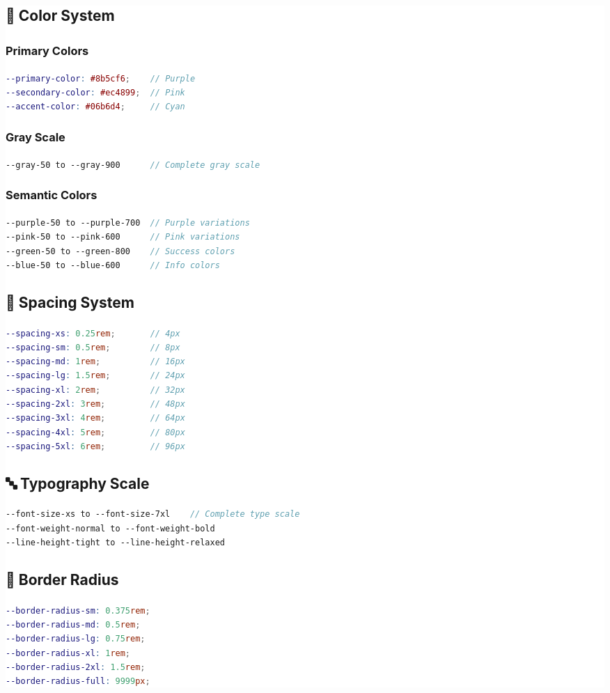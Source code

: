 ## 🎨 Color System

### Primary Colors
```scss
--primary-color: #8b5cf6;    // Purple
--secondary-color: #ec4899;  // Pink
--accent-color: #06b6d4;     // Cyan
```

### Gray Scale
```scss
--gray-50 to --gray-900      // Complete gray scale
```

### Semantic Colors
```scss
--purple-50 to --purple-700  // Purple variations
--pink-50 to --pink-600      // Pink variations
--green-50 to --green-800    // Success colors
--blue-50 to --blue-600      // Info colors
```

## 📏 Spacing System

```scss
--spacing-xs: 0.25rem;       // 4px
--spacing-sm: 0.5rem;        // 8px
--spacing-md: 1rem;          // 16px
--spacing-lg: 1.5rem;        // 24px
--spacing-xl: 2rem;          // 32px
--spacing-2xl: 3rem;         // 48px
--spacing-3xl: 4rem;         // 64px
--spacing-4xl: 5rem;         // 80px
--spacing-5xl: 6rem;         // 96px
```

## 🔤 Typography Scale

```scss
--font-size-xs to --font-size-7xl    // Complete type scale
--font-weight-normal to --font-weight-bold
--line-height-tight to --line-height-relaxed
```

## 📐 Border Radius

```scss
--border-radius-sm: 0.375rem;
--border-radius-md: 0.5rem;
--border-radius-lg: 0.75rem;
--border-radius-xl: 1rem;
--border-radius-2xl: 1.5rem;
--border-radius-full: 9999px;
```
